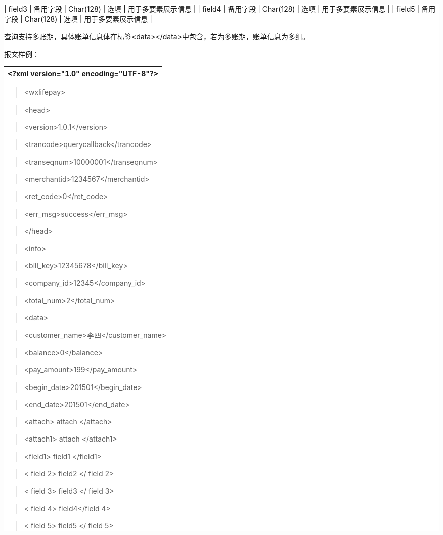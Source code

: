 | field3                                                                              | 备用字段     | Char(128)  | 选填     | 用于多要素展示信息                             |
| field4                                                                              | 备用字段     | Char(128)  | 选填     | 用于多要素展示信息                             |
| field5                                                                              | 备用字段     | Char(128)  | 选填     | 用于多要素展示信息                             |

查询支持多账期，具体账单信息体在标签\<data\>\</data\>中包含，若为多账期，账单信息为多组。

报文样例：

| \<?xml version="1.0" encoding="UTF-8"?\> |
|------------------------------------------|


>   \<wxlifepay\>

>   \<head\>

>   \<version\>1.0.1\</version\>

>   \<trancode\>querycallback\</trancode\>

>   \<transeqnum\>10000001\</transeqnum\>

>   \<merchantid\>1234567\</merchantid\>

>   \<ret_code\>0\</ret_code\>

>   \<err_msg\>success\</err_msg\>

>   \</head\>

>   \<info\>

>   \<bill_key\>12345678\</bill_key\>

>   \<company_id\>12345\</company_id\>

>   \<total_num\>2\</total_num\>

>   \<data\>

>   \<customer_name\>李四\</customer_name\>

>   \<balance\>0\</balance\>

>   \<pay_amount\>199\</pay_amount\>

>   \<begin_date\>201501\</begin_date\>

>   \<end_date\>201501\</end_date\>

>   \<attach\> attach \</attach\>

>   \<attach1\> attach \</attach1\>

>   \<field1\> field1 \</field1\>

>   \< field 2\> field2 \</ field 2\>

>   \< field 3\> field3 \</ field 3\>

>   \< field 4\> field4\</field 4\>

>   \< field 5\> field5 \</ field 5\>
